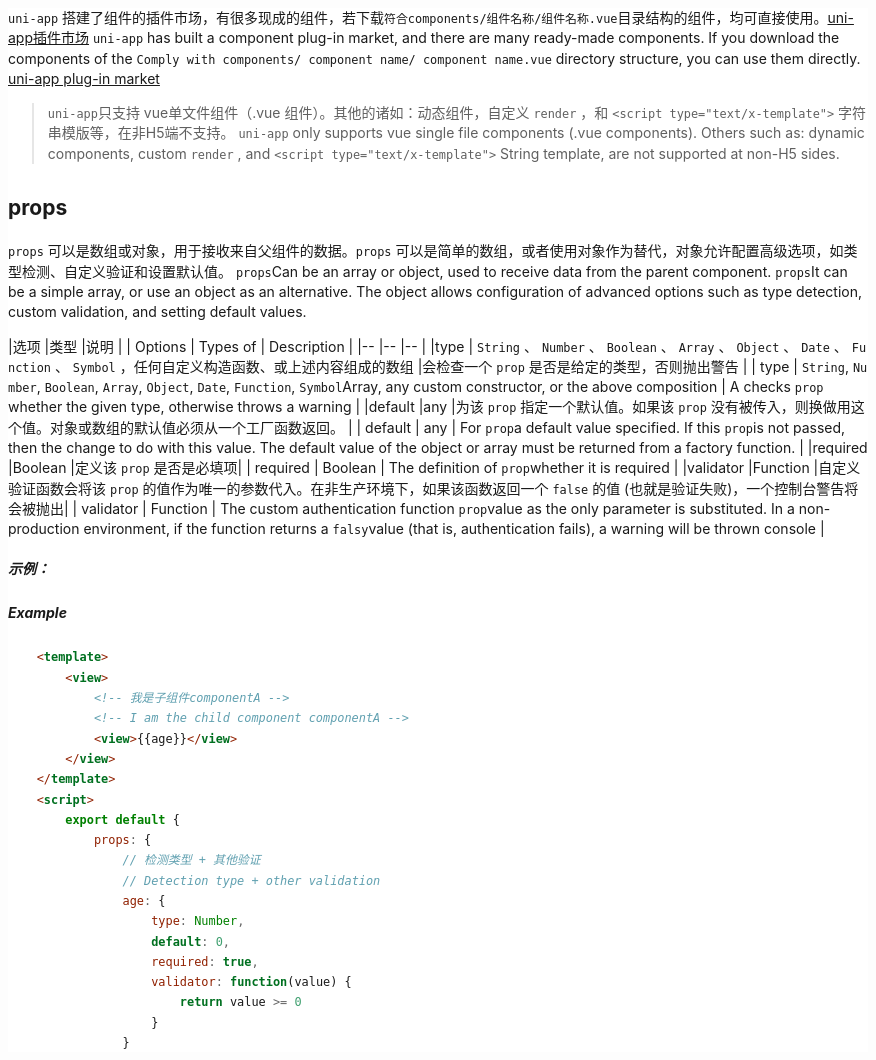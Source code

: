 `uni-app` 搭建了组件的插件市场，有很多现成的组件，若下载`符合components/组件名称/组件名称.vue`目录结构的组件，均可直接使用。[uni-app插件市场](https://ext.dcloud.net.cn/)
`uni-app` has built a component plug-in market, and there are many ready-made components. If you download the components of the `Comply with components/ component name/ component name.vue` directory structure, you can use them directly. [uni-app plug-in market](https://ext.dcloud.net.cn/)



> `uni-app`只支持 vue单文件组件（.vue 组件）。其他的诸如：动态组件，自定义 `render` ，和 `<script type="text/x-template">` 字符串模版等，在非H5端不支持。
> `uni-app` only supports vue single file components (.vue components). Others such as: dynamic components, custom `render` , and `<script type="text/x-template">` String template, are not supported at non-H5 sides.



## props

`props` 可以是数组或对象，用于接收来自父组件的数据。`props` 可以是简单的数组，或者使用对象作为替代，对象允许配置高级选项，如类型检测、自定义验证和设置默认值。
`props`Can be an array or object, used to receive data from the parent component. `props`It can be a simple array, or use an object as an alternative. The object allows configuration of advanced options such as type detection, custom validation, and setting default values.


|选项	|类型	|说明	|
| Options   | Types of   | Description        |
|--	|--	|--	|
|type	| `String` 、 `Number` 、 `Boolean` 、 `Array` 、 `Object` 、 `Date` 、 `Function` 、 `Symbol` ，任何自定义构造函数、或上述内容组成的数组	|会检查一个 `prop` 是否是给定的类型，否则抛出警告	|
| type      | `String`, `Number`, `Boolean`, `Array`, `Object`, `Date`, `Function`, `Symbol`Array, any custom constructor, or the above composition | A checks `prop`whether the given type, otherwise throws a warning |
|default	|any	|为该 `prop` 指定一个默认值。如果该 `prop` 没有被传入，则换做用这个值。对象或数组的默认值必须从一个工厂函数返回。	|
| default   | any  | For `prop`a default value specified. If this `prop`is not passed, then the change to do with this value. The default value of the object or array must be returned from a factory function. |
|required	|Boolean	|定义该 `prop` 是否是必填项|
| required  | Boolean | The definition of `prop`whether it is required |
|validator	|Function	|自定义验证函数会将该 `prop` 的值作为唯一的参数代入。在非生产环境下，如果该函数返回一个 `false` 的值 (也就是验证失败)，一个控制台警告将会被抛出|
| validator | Function | The custom authentication function `prop`value as the only parameter is substituted. In a non-production environment, if the function returns a `falsy`value (that is, authentication fails), a warning will be thrown console |


##### 示例：
##### Example

```html
	<template>
		<view>
			<!-- 我是子组件componentA -->
			<!-- I am the child component componentA -->
			<view>{{age}}</view>
		</view>
	</template>
	<script>
		export default {
			props: {
				// 检测类型 + 其他验证
				// Detection type + other validation
				age: {
					type: Number,
					default: 0,
					required: true,
					validator: function(value) {
						return value >= 0
					}
				}
```